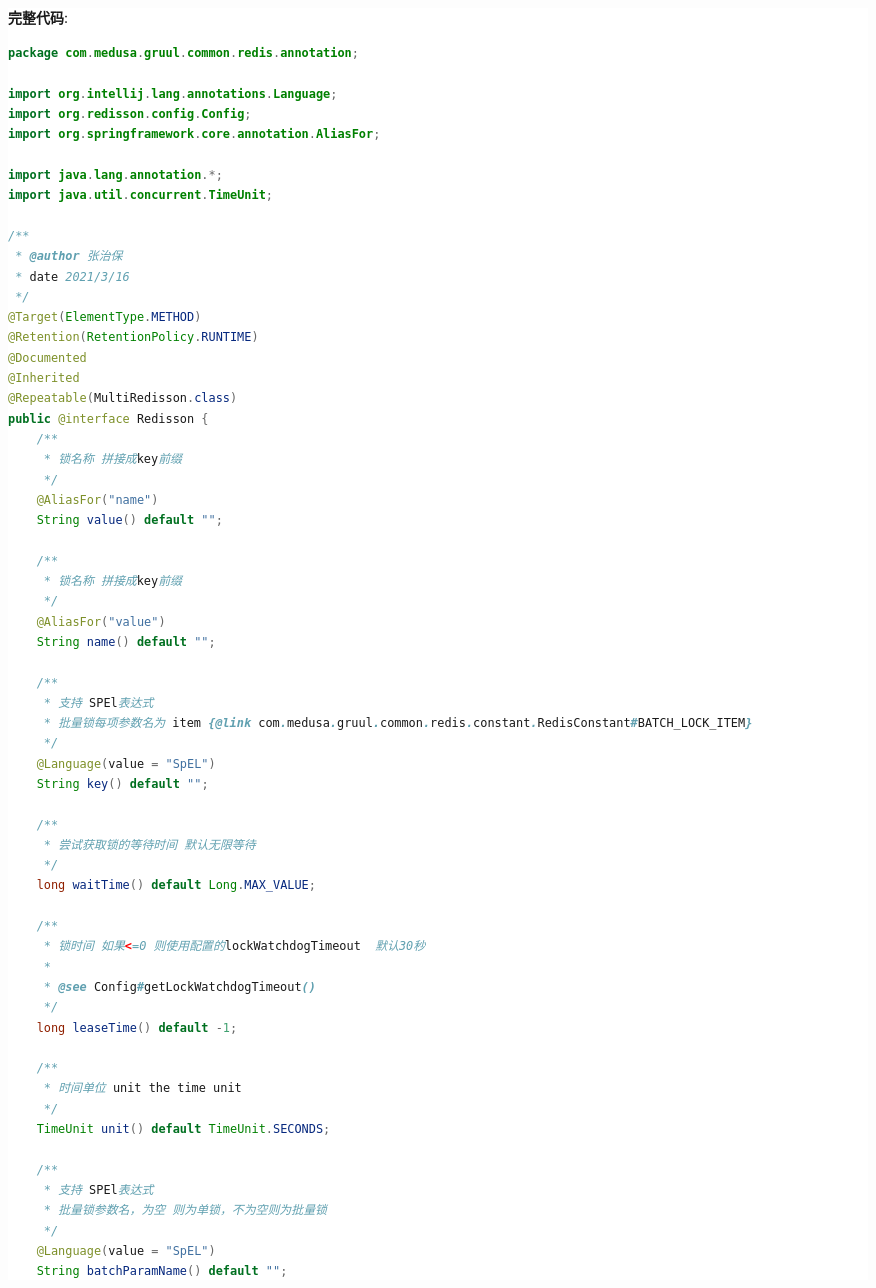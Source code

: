 **完整代码**:

```java
package com.medusa.gruul.common.redis.annotation;

import org.intellij.lang.annotations.Language;
import org.redisson.config.Config;
import org.springframework.core.annotation.AliasFor;

import java.lang.annotation.*;
import java.util.concurrent.TimeUnit;

/**
 * @author 张治保
 * date 2021/3/16
 */
@Target(ElementType.METHOD)
@Retention(RetentionPolicy.RUNTIME)
@Documented
@Inherited
@Repeatable(MultiRedisson.class)
public @interface Redisson {
    /**
     * 锁名称 拼接成key前缀
     */
    @AliasFor("name")
    String value() default "";

    /**
     * 锁名称 拼接成key前缀
     */
    @AliasFor("value")
    String name() default "";

    /**
     * 支持 SPEl表达式
     * 批量锁每项参数名为 item {@link com.medusa.gruul.common.redis.constant.RedisConstant#BATCH_LOCK_ITEM}
     */
    @Language(value = "SpEL")
    String key() default "";

    /**
     * 尝试获取锁的等待时间 默认无限等待
     */
    long waitTime() default Long.MAX_VALUE;

    /**
     * 锁时间 如果<=0 则使用配置的lockWatchdogTimeout  默认30秒
     *
     * @see Config#getLockWatchdogTimeout()
     */
    long leaseTime() default -1;

    /**
     * 时间单位 unit the time unit
     */
    TimeUnit unit() default TimeUnit.SECONDS;

    /**
     * 支持 SPEl表达式
     * 批量锁参数名，为空 则为单锁，不为空则为批量锁
     */
    @Language(value = "SpEL")
    String batchParamName() default "";
```